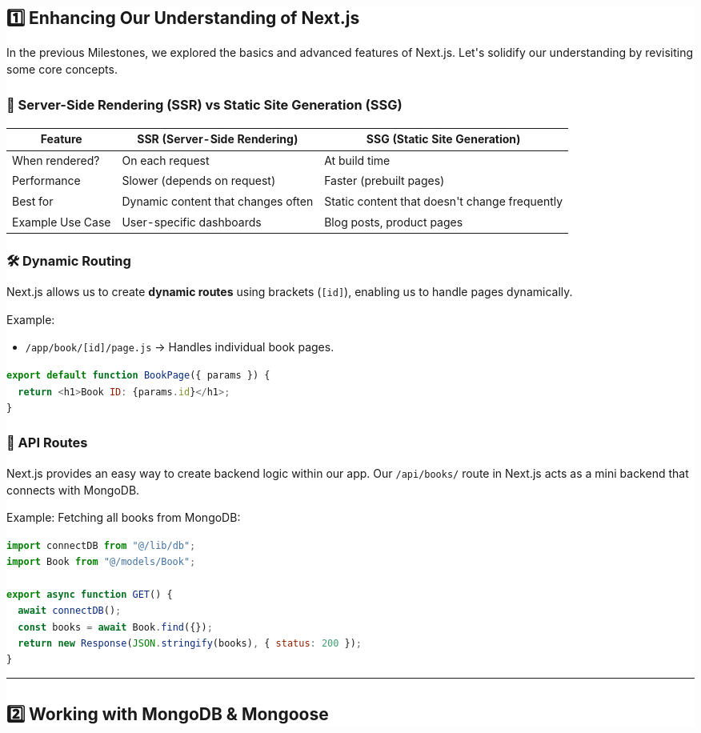 ## **1️⃣ Enhancing Our Understanding of Next.js**

In the previous Milestones, we explored the basics and advanced features of Next.js. Let's solidify our understanding by revisiting some core concepts.

### **📌 Server-Side Rendering (SSR) vs Static Site Generation (SSG)**

| Feature          | SSR (Server-Side Rendering)        | SSG (Static Site Generation)                  |
| ---------------- | ---------------------------------- | --------------------------------------------- |
| When rendered?   | On each request                    | At build time                                 |
| Performance      | Slower (depends on request)        | Faster (prebuilt pages)                       |
| Best for         | Dynamic content that changes often | Static content that doesn't change frequently |
| Example Use Case | User-specific dashboards           | Blog posts, product pages                     |

### **🛠️ Dynamic Routing**

Next.js allows us to create **dynamic routes** using brackets (`[id]`), enabling us to handle pages dynamically.

Example:

- `/app/book/[id]/page.js` → Handles individual book pages.

```js
export default function BookPage({ params }) {
  return <h1>Book ID: {params.id}</h1>;
}
```

### **🔄 API Routes**

Next.js provides an easy way to create backend logic within our app. Our `/api/books/` route in Next.js acts as a mini backend that connects with MongoDB.

Example: Fetching all books from MongoDB:

```js
import connectDB from "@/lib/db";
import Book from "@/models/Book";

export async function GET() {
  await connectDB();
  const books = await Book.find({});
  return new Response(JSON.stringify(books), { status: 200 });
}
```

---

## **2️⃣ Working with MongoDB & Mongoose**
